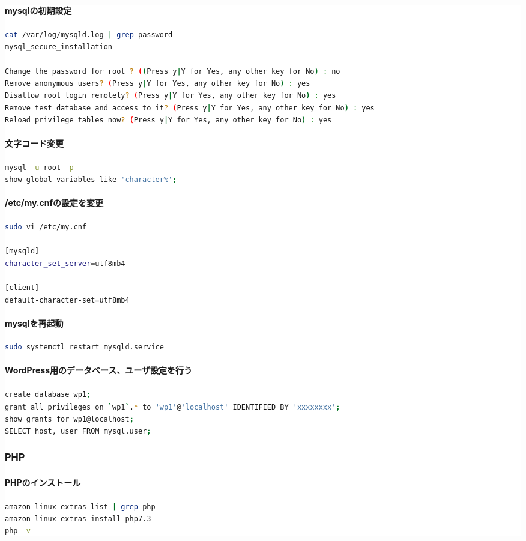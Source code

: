 #### mysqlの初期設定

```sh
cat /var/log/mysqld.log | grep password
mysql_secure_installation

Change the password for root ? ((Press y|Y for Yes, any other key for No) : no
Remove anonymous users? (Press y|Y for Yes, any other key for No) : yes
Disallow root login remotely? (Press y|Y for Yes, any other key for No) : yes
Remove test database and access to it? (Press y|Y for Yes, any other key for No) : yes
Reload privilege tables now? (Press y|Y for Yes, any other key for No) : yes
```

#### 文字コード変更

```sh
mysql -u root -p
show global variables like 'character%';
```

#### /etc/my.cnfの設定を変更

```sh
sudo vi /etc/my.cnf

[mysqld]
character_set_server=utf8mb4

[client]
default-character-set=utf8mb4
```

#### mysqlを再起動

```sh
sudo systemctl restart mysqld.service
```

#### WordPress用のデータベース、ユーザ設定を行う

```sh
create database wp1;
grant all privileges on `wp1`.* to 'wp1'@'localhost' IDENTIFIED BY 'xxxxxxxx';
show grants for wp1@localhost;
SELECT host, user FROM mysql.user;
```

### PHP

#### PHPのインストール

```sh
amazon-linux-extras list | grep php 
amazon-linux-extras install php7.3
php -v
```

